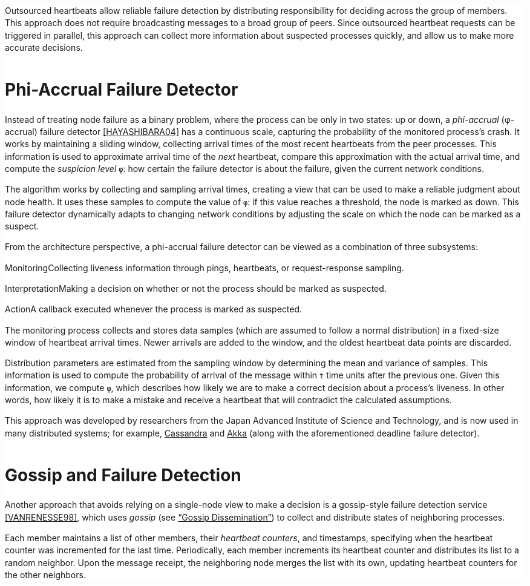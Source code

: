 Outsourced heartbeats allow reliable failure detection by distributing responsibility for deciding across the group of members. This approach does not require broadcasting messages to a broad group of peers. Since outsourced heartbeat requests can be triggered in parallel, this approach can collect more information about suspected processes quickly, and allow us to make more accurate decisions.

# Phi-Accrual Failure Detector

Instead of treating node failure as a binary problem, where the process can be only in two states: up or down, a *phi-accrual* (φ-accrual) failure detector [[HAYASHIBARA04]](https://learning.oreilly.com/library/view/database-internals/9781492040330/app01.html#HAYASHIBARA04) has a continuous scale, capturing the probability of the monitored process’s crash. It works by maintaining a sliding window, collecting arrival times of the most recent heartbeats from the peer processes. This information is used to approximate arrival time of the *next* heartbeat, compare this approximation with the actual arrival time, and compute the *suspicion level* `φ`: how certain the failure detector is about the failure, given the current network conditions.

The algorithm works by collecting and sampling arrival times, creating a view that can be used to make a reliable judgment about node health. It uses these samples to compute the value of `φ`: if this value reaches a threshold, the node is marked as down. This failure detector dynamically adapts to changing network conditions by adjusting the scale on which the node can be marked as a suspect.

From the architecture perspective, a phi-accrual failure detector can be viewed as a combination of three subsystems:

MonitoringCollecting liveness information through pings, heartbeats, or request-response sampling.

InterpretationMaking a decision on whether or not the process should be marked as suspected.

ActionA callback executed whenever the process is marked as suspected.

The monitoring process collects and stores data samples (which are assumed to follow a normal distribution) in a fixed-size window of heartbeat arrival times. Newer arrivals are added to the window, and the oldest heartbeat data points are discarded.

Distribution parameters are estimated from the sampling window by determining the mean and variance of samples. This information is used to compute the probability of arrival of the message within `t` time units after the previous one. Given this information, we compute `φ`, which describes how likely we are to make a correct decision about a process’s liveness. In other words, how likely it is to make a mistake and receive a heartbeat that will contradict the calculated assumptions.

This approach was developed by researchers from the Japan Advanced Institute of Science and Technology, and is now used in many distributed systems; for example, [Cassandra](https://databass.dev/links/42) and [Akka](https://databass.dev/links/43) (along with the aforementioned deadline failure detector).

# Gossip and Failure Detection

Another approach that avoids relying on a single-node view to make a decision is a gossip-style failure detection service [[VANRENESSE98]](https://learning.oreilly.com/library/view/database-internals/9781492040330/app01.html#VANRENESSE98), which uses *gossip* (see [“Gossip Dissemination”](https://learning.oreilly.com/library/view/database-internals/9781492040330/ch12.html#gossip_dissipation)) to collect and distribute states of neighboring processes.

Each member maintains a list of other members, their *heartbeat counters*, and timestamps, specifying when the heartbeat counter was incremented for the last time. Periodically, each member increments its heartbeat counter and distributes its list to a random neighbor. Upon the message receipt, the neighboring node merges the list with its own, updating heartbeat counters for the other neighbors.
